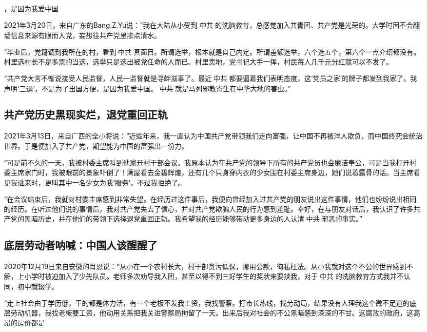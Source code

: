   ，是因为我爱中国
 </h2>
 <p>
  2021年3月20日，来自广东的Bang.Z.Yu说：“我在大陆从小受到
  <ok href="/term/1059">
   中共
  </ok>
  的洗脑教育，总感觉加入共青团、共产党是光荣的。大学时因不会翻墙信息来源有限而入党，妄想往共产党里掺点清水。
 </p>
 <div class="AD_Embed__Wrap-sc-1xslmin-0 igMuqX module desktop">
  <div>
  </div>
 </div>
 <p>
  “毕业后，党籍调到我所在的村，看到
  <ok href="/term/1059">
   中共
  </ok>
  真面目。所谓选举，根本就是自己内定。所谓差额选举，六个选五个，第六个一点介绍都没有。村里选村长不是多票的当选，选举只是选出被党任命的人而已。村里卖地，党书记大手一挥，村民每人几千元分红就可以不发了。
 </p>
 <p>
  “共产党大言不惭说接受人民监督，人民一监督就是寻衅滋事了。最近
  <ok href="/term/1059">
   中共
  </ok>
  都要逼着我们表明态度，这‘党员之家’的牌子都发到我家了。我声明‘三退’，不是为了出国方便，是因为我爱中国。
  <ok href="/term/1059">
   中共
  </ok>
  就是马列邪教寄生在中华大地的害虫。”
 </p>
 <h2>
  共产党历史黑现实烂，退党重回正轨
 </h2>
 <p>
  2021年3月13日，来自广西的全小将说：“近些年来，我一直认为中国共产党带领我们走向富强，让中国不再被洋人欺负，而中国终究会统治世界。于是便加入了共产党，期望能为中国的富强出一份力。
 </p>
 <p>
  “可是前不久的一天，我被村委主席叫到他家开村干部会议。我原本认为在共产党的领导下所有的共产党员也会廉洁奉公，可是当我打开村委主席家门时，我被眼前的景象吓倒了！满屋看去金碧辉煌，还有几个只身穿内衣的少女围在村委主席身边，她们说着露骨的话。当主席看见我进来时，更叫其中一名少女为我‘服务’，不过我拒绝了。
 </p>
 <p>
  “在会议结束后，我就对村委主席感到非常失望。在经历过这件事后，我便向曾经加入过共产党的朋友说出这件事情，他们也纷纷说出相同的经历。在听过他们说的事情后，我对共产党失去了信心，并对共产党欺骗人民的行为感到羞耻。幸好，在与朋友对话后，我认识了许多共产党的黑暗历史，并在他们的带领下选择退党重回正轨。我希望我的经历能够带动更多身边的人认清
  <ok href="/term/1059">
   中共
  </ok>
  邪恶的事实。”
 </p>
 <h2>
  底层劳动者呐喊：中国人该醒醒了
 </h2>
 <p>
  2020年12月19日来自安徽的肖恩说：“从小在一个农村长大，村干部贪污低保，挪用公款，徇私枉法。从小我就对这个不公的世界感到不解，上小学时被迫加入了少先队员。老师多次劝导我入团，甚至以得不到三好学生的奖状来要挟我，对于
  <ok href="/term/1059">
   中共
  </ok>
  的洗脑教育方式我并不认同，初中就辍学。
 </p>
 <p>
  “走上社会由于学历低，干的都是体力活，有一个老板不发我工资，我找警察。打市长热线，找劳动局，结果没有人理我这个微不足道的底层劳动机器，我找老板要工资，他动用关系把我关进警察局拘留了一天。出来后我对社会的不公黑暗感到深深的不甘。这腐败的政府，这高昂的房价都是
  <ok href="/term/1059">